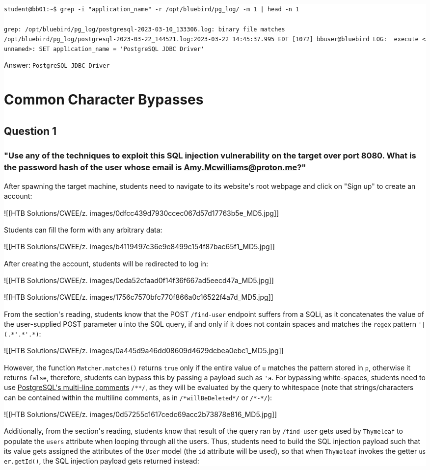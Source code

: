 ```
student@bb01:~$ grep -i "application_name" -r /opt/bluebird/pg_log/ -m 1 | head -n 1

grep: /opt/bluebird/pg_log/postgresql-2023-03-10_133306.log: binary file matches
/opt/bluebird/pg_log/postgresql-2023-03-22_144521.log:2023-03-22 14:45:37.995 EDT [1072] bbuser@bluebird LOG:  execute <unnamed>: SET application_name = 'PostgreSQL JDBC Driver'
```

Answer: `PostgreSQL JDBC Driver`

# Common Character Bypasses

## Question 1

### "Use any of the techniques to exploit this SQL injection vulnerability on the target over port 8080. What is the password hash of the user whose email is Amy.Mcwilliams@proton.me?"

After spawning the target machine, students need to navigate to its website's root webpage and click on "Sign up" to create an account:

![[HTB Solutions/CWEE/z. images/0dfcc439d7930ccec067d57d17763b5e_MD5.jpg]]

Students can fill the form with any arbitrary data:

![[HTB Solutions/CWEE/z. images/b4119497c36e9e8499c154f87bac65f1_MD5.jpg]]

After creating the account, students will be redirected to log in:

![[HTB Solutions/CWEE/z. images/0eda52cfaad0f14f36f667ad5eecd47a_MD5.jpg]]

![[HTB Solutions/CWEE/z. images/1756c7570bfc770f866a0c16522f4a7d_MD5.jpg]]

From the section's reading, students know that the POST `/find-user` endpoint suffers from a SQLi, as it concatenates the value of the user-supplied POST parameter `u` into the SQL query, if and only if it does not contain spaces and matches the `regex` pattern `'|(.*'.*'.*)`:

![[HTB Solutions/CWEE/z. images/0a445d9a46dd08609d4629dcbea0ebc1_MD5.jpg]]

However, the function `Matcher.matches()` returns `true` only if the entire value of `u` matches the pattern stored in `p`, otherwise it returns `false`, therefore, students can bypass this by passing a payload such as `'a`. For bypassing white-spaces, students need to use [PostgreSQL's multi-line comments](https://www.postgresql.org/docs/current/sql-syntax-lexical.html#SQL-SYNTAX-COMMENTS) `/**/`, as they will be evaluated by the query to whitespace (note that strings/characters can be contained within the multiline comments, as in `/*willBeDeleted*/` or `/*-*/`):

![[HTB Solutions/CWEE/z. images/0d57255c1617cedc69acc2b73878e816_MD5.jpg]]

Additionally, from the section's reading, students know that result of the query ran by `/find-user` gets used by `Thymeleaf` to populate the `users` attribute when looping through all the users. Thus, students need to build the SQL injection payload such that its value gets assigned the attributes of the `User` model (the `id` attribute will be used), so that when `Thymeleaf` invokes the getter `user.getId()`, the SQL injection payload gets returned instead:

